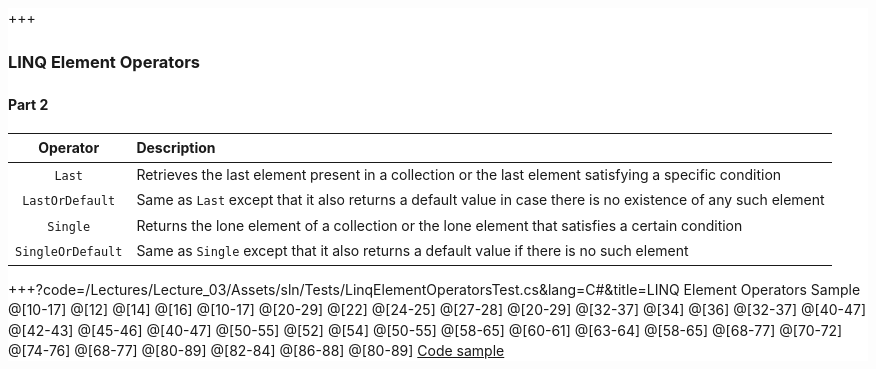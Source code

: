 +++
### LINQ Element Operators
#### Part 2

| Operator | Description |
|:-:|:- |
| `Last` | Retrieves the last element present in a collection or the last element satisfying a specific condition |
| `LastOrDefault` | Same as `Last` except that it also returns a default value in case there is no existence of any such element |
| `Single` | Returns the lone element of a collection or the lone element that satisfies a certain condition |
| `SingleOrDefault` | Same as `Single` except that it also returns a default value if there is no such element |

+++?code=/Lectures/Lecture_03/Assets/sln/Tests/LinqElementOperatorsTest.cs&lang=C#&title=LINQ Element Operators Sample
@[10-17]
@[12]
@[14]
@[16]
@[10-17]
@[20-29]
@[22]
@[24-25]
@[27-28]
@[20-29]
@[32-37]
@[34]
@[36]
@[32-37]
@[40-47]
@[42-43]
@[45-46]
@[40-47]
@[50-55]
@[52]
@[54]
@[50-55]
@[58-65]
@[60-61]
@[63-64]
@[58-65]
@[68-77]
@[70-72]
@[74-76]
@[68-77]
@[80-89]
@[82-84]
@[86-88]
@[80-89]
[Code sample](/Lectures/Lecture_03/Assets/sln/Tests/LinqElementOperatorsTest.cs)
